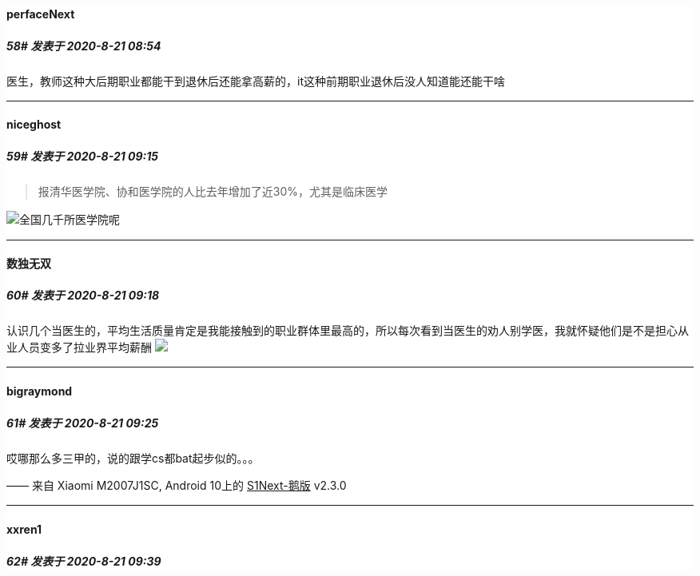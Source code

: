 ####  perfaceNext  
##### 58#       发表于 2020-8-21 08:54




医生，教师这种大后期职业都能干到退休后还能拿高薪的，it这种前期职业退休后没人知道能还能干啥







*****

####  niceghost  
##### 59#       发表于 2020-8-21 09:15



<blockquote>报清华医学院、协和医学院的人比去年增加了近30%，尤其是临床医学</blockquote>
<img src="https://static.saraba1st.com/image/smiley/face2017/001.png" referrerpolicy="no-referrer">全国几千所医学院呢







*****

####  数独无双  
##### 60#       发表于 2020-8-21 09:18




认识几个当医生的，平均生活质量肯定是我能接触到的职业群体里最高的，所以每次看到当医生的劝人别学医，我就怀疑他们是不是担心从业人员变多了拉业界平均薪酬 <img src="https://static.saraba1st.com/image/smiley/face2017/013.png" referrerpolicy="no-referrer">







*****

####  bigraymond  
##### 61#       发表于 2020-8-21 09:25




哎哪那么多三甲的，说的跟学cs都bat起步似的。。。

—— 来自 Xiaomi M2007J1SC, Android 10上的 [S1Next-鹅版](https://github.com/ykrank/S1-Next/releases) v2.3.0







*****

####  xxren1  
##### 62#       发表于 2020-8-21 09:39

